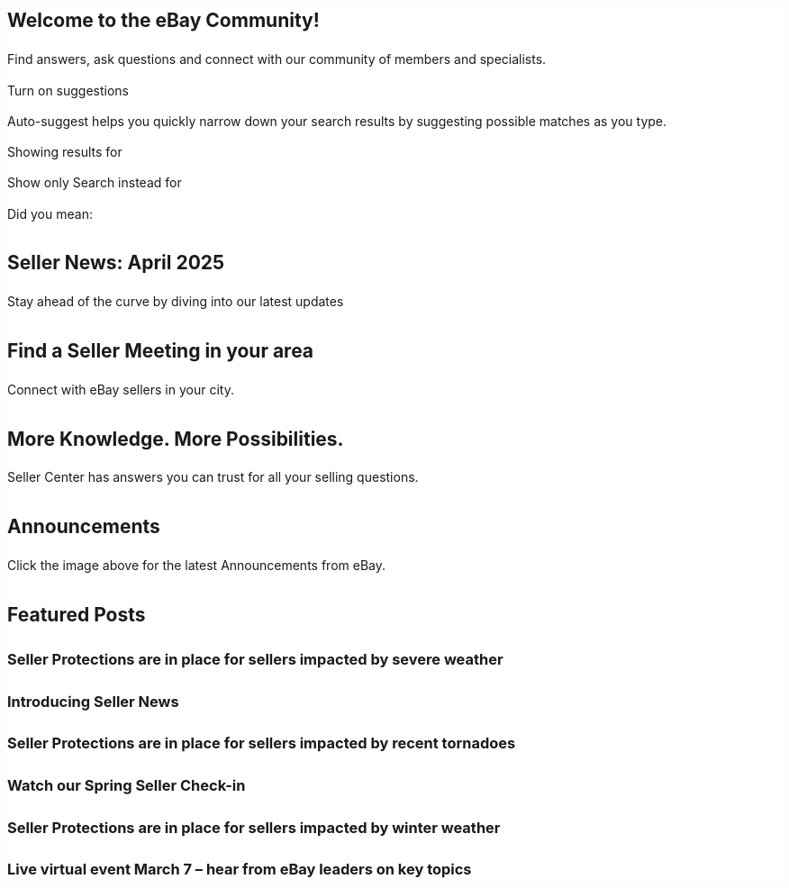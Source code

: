 ## Welcome to the **eBay Community**!

Find answers, ask questions and connect with our community of members and
specialists.

Turn on suggestions

Auto-suggest helps you quickly narrow down your search results by suggesting
possible matches as you type.

Showing results for

Show only  Search instead for

Did you mean:

## Seller News: April 2025

Stay ahead of the curve by diving into our latest updates

## Find a Seller Meeting in your area

Connect with eBay sellers in your city.

## More Knowledge. More Possibilities.

Seller Center has answers you can trust for all your selling questions.

## Announcements

Click the image above for the latest Announcements from eBay.

## Featured Posts

### Seller Protections are in place for sellers impacted by severe weather

### Introducing Seller News

### Seller Protections are in place for sellers impacted by recent tornadoes

### Watch our Spring Seller Check-in

### Seller Protections are in place for sellers impacted by winter weather

### Live virtual event March 7 – hear from eBay leaders on key topics
